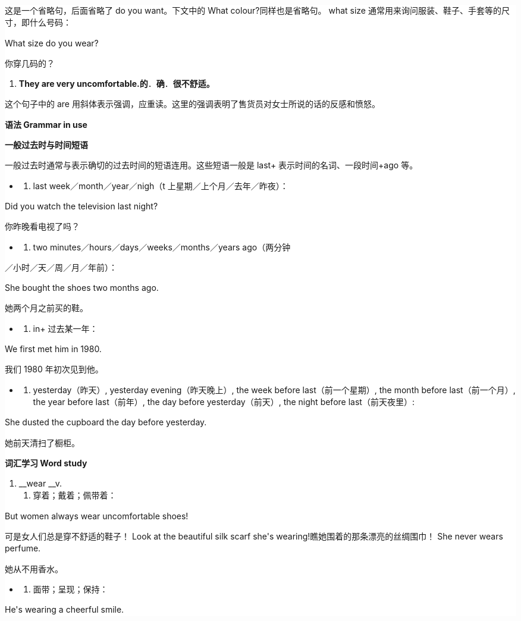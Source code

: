 这是一个省略句，后面省略了 do you want。下文中的 What colour?同样也是省略句。 what size 通常用来询问服装、鞋子、手套等的尺寸，即什么号码：

What size do you wear?

你穿几码的？

1. __They are very uncomfortable\.的__．__确__．__很不舒适。__

这个句子中的 are 用斜体表示强调，应重读。这里的强调表明了售货员对女士所说的话的反感和愤怒。

__语法 Grammar in use__

__一般过去时与时间短语__

一般过去时通常与表示确切的过去时间的短语连用。这些短语一般是 last\+ 表示时间的名词、一段时间\+ago 等。

- 
	1. last week／month／year／nigh（t 上星期／上个月／去年／昨夜）：

Did you watch the television last night?

你昨晚看电视了吗？

- 
	1. two minutes／hours／days／weeks／months／years ago（两分钟

／小时／天／周／月／年前）：

She bought the shoes two months ago\.

她两个月之前买的鞋。

- 
	1. in\+ 过去某一年：

We first met him in 1980\.

我们 1980 年初次见到他。

- 
	1. yesterday（昨天）, yesterday evening（昨天晚上）, the week before last（前一个星期）, the month before last（前一个月）, the year before last（前年）, the day before yesterday（前天）, the night before last（前天夜里）:

She dusted the cupboard the day before yesterday\.

她前天清扫了橱柜。

__词汇学习	Word  study__

1. __wear	__v\.
	1. 穿着；戴着；佩带着：

But women always wear uncomfortable shoes\!

可是女人们总是穿不舒适的鞋子！ Look at the beautiful silk scarf she's wearing\!瞧她围着的那条漂亮的丝绸围巾！  She never wears perfume\.

她从不用香水。

- 
	1. 面带；呈现；保持：

He's wearing a cheerful smile\.
